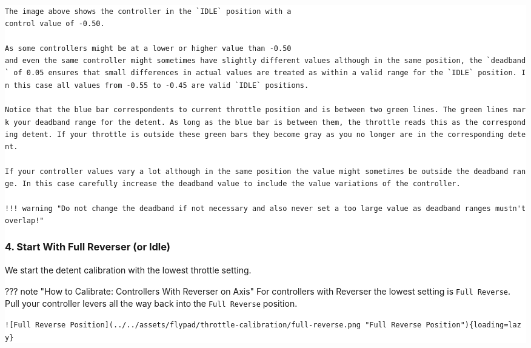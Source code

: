     The image above shows the controller in the `IDLE` position with a
    control value of -0.50.

    As some controllers might be at a lower or higher value than -0.50
    and even the same controller might sometimes have slightly different values although in the same position, the `deadband` of 0.05 ensures that small differences in actual values are treated as within a valid range for the `IDLE` position. In this case all values from -0.55 to -0.45 are valid `IDLE` positions.

    Notice that the blue bar correspondents to current throttle position and is between two green lines. The green lines mark your deadband range for the detent. As long as the blue bar is between them, the throttle reads this as the corresponding detent. If your throttle is outside these green bars they become gray as you no longer are in the corresponding detent.

    If your controller values vary a lot although in the same position the value might sometimes be outside the deadband range. In this case carefully increase the deadband value to include the value variations of the controller.

    !!! warning "Do not change the deadband if not necessary and also never set a too large value as deadband ranges mustn't overlap!"

### 4. Start With Full Reverser (or Idle)

We start the detent calibration with the lowest throttle setting.

??? note "How to Calibrate: Controllers With Reverser on Axis"
    For controllers with Reverser the lowest setting is `Full Reverse`.
    Pull your controller levers all the way back into the `Full Reverse` position.

    ![Full Reverse Position](../../assets/flypad/throttle-calibration/full-reverse.png "Full Reverse Position"){loading=lazy}
